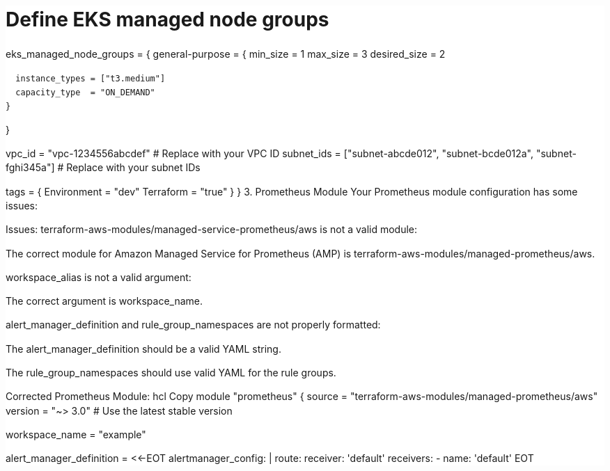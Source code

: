   # Define EKS managed node groups
  eks_managed_node_groups = {
    general-purpose = {
      min_size     = 1
      max_size     = 3
      desired_size = 2

      instance_types = ["t3.medium"]
      capacity_type  = "ON_DEMAND"
    }
  }

  vpc_id     = "vpc-1234556abcdef" # Replace with your VPC ID
  subnet_ids = ["subnet-abcde012", "subnet-bcde012a", "subnet-fghi345a"] # Replace with your subnet IDs

  tags = {
    Environment = "dev"
    Terraform   = "true"
  }
}
3. Prometheus Module
Your Prometheus module configuration has some issues:

Issues:
terraform-aws-modules/managed-service-prometheus/aws is not a valid module:

The correct module for Amazon Managed Service for Prometheus (AMP) is terraform-aws-modules/managed-prometheus/aws.

workspace_alias is not a valid argument:

The correct argument is workspace_name.

alert_manager_definition and rule_group_namespaces are not properly formatted:

The alert_manager_definition should be a valid YAML string.

The rule_group_namespaces should use valid YAML for the rule groups.

Corrected Prometheus Module:
hcl
Copy
module "prometheus" {
  source = "terraform-aws-modules/managed-prometheus/aws"
  version = "~> 3.0" # Use the latest stable version

  workspace_name = "example"

  alert_manager_definition = <<-EOT
    alertmanager_config: |
      route:
        receiver: 'default'
      receivers:
        - name: 'default'
  EOT
